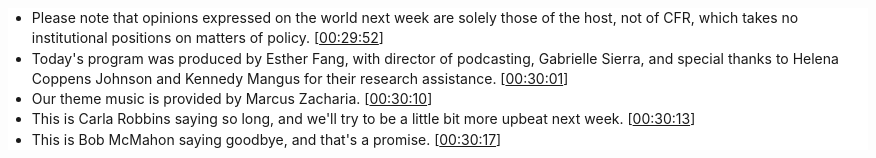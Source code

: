 *  Please note that opinions expressed on the world next week are solely those of the host, not of CFR, which takes no institutional positions on matters of policy. [[00:29:52](https://www.youtube.com/watch?v=YCCQHQ8dQBQ&t=1792.0s)]
*  Today's program was produced by Esther Fang, with director of podcasting, Gabrielle Sierra, and special thanks to Helena Coppens Johnson and Kennedy Mangus for their research assistance. [[00:30:01](https://www.youtube.com/watch?v=YCCQHQ8dQBQ&t=1801.0s)]
*  Our theme music is provided by Marcus Zacharia. [[00:30:10](https://www.youtube.com/watch?v=YCCQHQ8dQBQ&t=1810.0s)]
*  This is Carla Robbins saying so long, and we'll try to be a little bit more upbeat next week. [[00:30:13](https://www.youtube.com/watch?v=YCCQHQ8dQBQ&t=1813.0s)]
*  This is Bob McMahon saying goodbye, and that's a promise. [[00:30:17](https://www.youtube.com/watch?v=YCCQHQ8dQBQ&t=1817.0s)]
